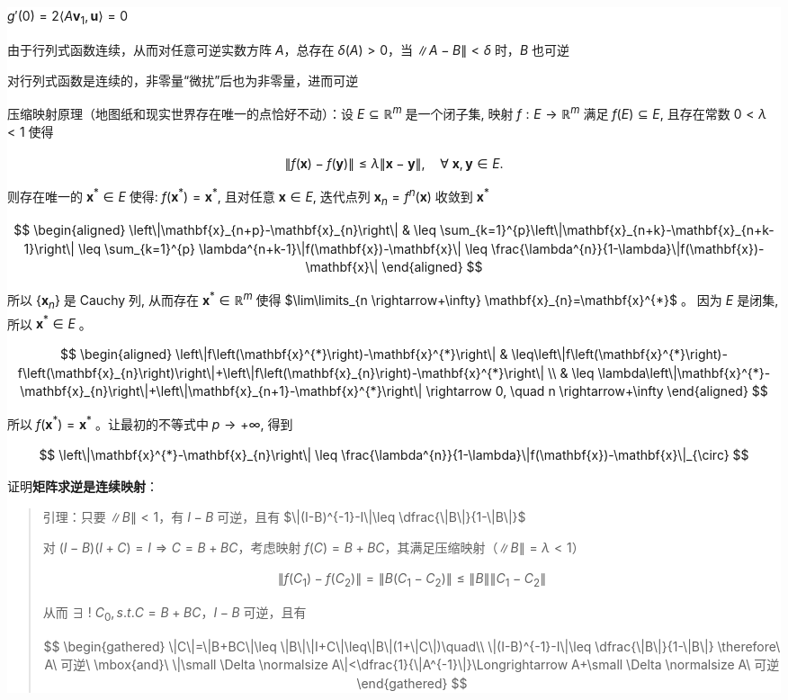 $g'(0)=2\langle A \mathbf{v}_{1}, \mathbf{u}\rangle=0$

由于行列式函数连续，从而对任意可逆实数方阵 $A$，总存在 $\delta(A)>0$，当 $\|A-B\|<\delta$ 时，$B$ 也可逆

对行列式函数是连续的，非零量“微扰”后也为非零量，进而可逆

压缩映射原理（地图纸和现实世界存在唯一的点恰好不动）：设 $E \subseteq \mathbb{R}^{m}$ 是一个闭子集, 映射 $f: E \rightarrow \mathbb{R}^{m}$ 满足 $f(E) \subseteq E$, 且存在常数 $0<\lambda<1$ 使得

$$
\|f(\mathbf{x})-f(\mathbf{y})\| \leq \lambda\|\mathbf{x}-\mathbf{y}\|, \quad \forall\  \mathbf{x}, \mathbf{y} \in E .
$$

则存在唯一的 $\mathbf{x}^{*} \in E$ 使得: $f\left(\mathbf{x}^{*}\right)=\mathbf{x}^{*}$, 且对任意 $\mathbf{x} \in E$, 迭代点列 $\mathbf{x}_{n}=f^{n}(\mathbf{x})$ 收敛到 $\mathbf{x}^{*}$

$$
\begin{aligned}
\left\|\mathbf{x}_{n+p}-\mathbf{x}_{n}\right\| & \leq \sum_{k=1}^{p}\left\|\mathbf{x}_{n+k}-\mathbf{x}_{n+k-1}\right\| \leq \sum_{k=1}^{p} \lambda^{n+k-1}\|f(\mathbf{x})-\mathbf{x}\|
\leq \frac{\lambda^{n}}{1-\lambda}\|f(\mathbf{x})-\mathbf{x}\|
\end{aligned}
$$

所以 $\left\{\mathbf{x}_{n}\right\}$ 是 Cauchy 列, 从而存在 $\mathbf{x}^{*} \in \mathbb{R}^{m}$ 使得 $\lim\limits_{n \rightarrow+\infty} \mathbf{x}_{n}=\mathbf{x}^{*}$ 。 因为 $E$ 是闭集, 所以 $\mathbf{x}^{*} \in E$ 。

$$
\begin{aligned}
\left\|f\left(\mathbf{x}^{*}\right)-\mathbf{x}^{*}\right\| & \leq\left\|f\left(\mathbf{x}^{*}\right)-f\left(\mathbf{x}_{n}\right)\right\|+\left\|f\left(\mathbf{x}_{n}\right)-\mathbf{x}^{*}\right\| \\
& \leq \lambda\left\|\mathbf{x}^{*}-\mathbf{x}_{n}\right\|+\left\|\mathbf{x}_{n+1}-\mathbf{x}^{*}\right\| \rightarrow 0, \quad n \rightarrow+\infty
\end{aligned}
$$

所以 $f\left(\mathbf{x}^{*}\right)=\mathbf{x}^{*}$ 。让最初的不等式中 $p \rightarrow+\infty$, 得到

$$
\left\|\mathbf{x}^{*}-\mathbf{x}_{n}\right\| \leq \frac{\lambda^{n}}{1-\lambda}\|f(\mathbf{x})-\mathbf{x}\|_{\circ}
$$

证明**矩阵求逆是连续映射**：

> 引理：只要 $\|B\|<1$，有 $I-B$ 可逆，且有 $\|(I-B)^{-1}-I\|\leq \dfrac{\|B\|}{1-\|B\|}$
>
> 对 $(I-B)(I+C)=I\Longrightarrow C=B+BC$，考虑映射 $f(C)=B+BC$，其满足压缩映射（$\|B\|=\lambda<1$）
> 
> $$
> \|f(C_1)-f(C_2)\|=\|B(C_1-C_2)\|\leq \|B\|\|C_1-C_2\|
> $$
> 
> 从而 $\exists\ ! \ C_0,s.t.C=B+BC$，$I-B$ 可逆，且有
> 
> $$
> \begin{gathered}
> \|C\|=\|B+BC\|\leq \|B\|\|I+C\|\leq\|B\|(1+\|C\|)\quad\\ \|(I-B)^{-1}-I\|\leq \dfrac{\|B\|}{1-\|B\|}
> \therefore\ A\ 可逆\ \mbox{and}\  \|\small \Delta \normalsize A\|<\dfrac{1}{\|A^{-1}\|}\Longrightarrow A+\small \Delta \normalsize A\ 可逆
> \end{gathered}
> $$
